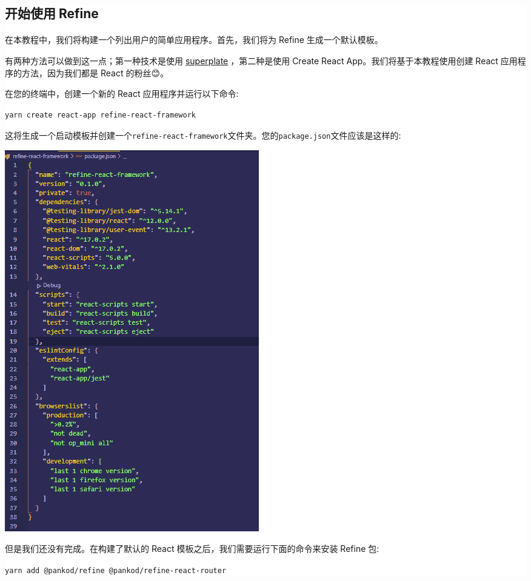 ## 开始使用 Refine

在本教程中，我们将构建一个列出用户的简单应用程序。首先，我们将为 Refine 生成一个默认模板。

有两种方法可以做到这一点；第一种技术是使用 [superplate](https://pankod.github.io/superplate/) ，第二种是使用 Create React App。我们将基于本教程使用创建 React 应用程序的方法，因为我们都是 React 的粉丝😊。

在您的终端中，创建一个新的 React 应用程序并运行以下命令:

```
yarn create react-app refine-react-framework

```

这将生成一个启动模板并创建一个`refine-react-framework`文件夹。您的`package.json`文件应该是这样的:

![Screenshot of package.json file](img/ebbdc15bf8b77f2fa914bdd2d89ac1fe.png)

但是我们还没有完成。在构建了默认的 React 模板之后，我们需要运行下面的命令来安装 Refine 包:

```
yarn add @pankod/refine @pankod/refine-react-router

```
